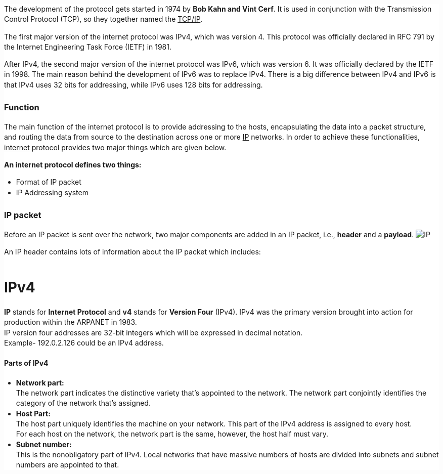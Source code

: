 The development of the protocol gets started in 1974 by  **Bob Kahn and Vint Cerf**. It is used in conjunction with the Transmission Control Protocol (TCP), so they together named the  [TCP/IP](https://www.javatpoint.com/tcp-ip-full-form).

The first major version of the internet protocol was IPv4, which was version 4. This protocol was officially declared in RFC 791 by the Internet Engineering Task Force (IETF) in 1981.

After IPv4, the second major version of the internet protocol was IPv6, which was version 6. It was officially declared by the IETF in 1998. The main reason behind the development of IPv6 was to replace IPv4. There is a big difference between IPv4 and IPv6 is that IPv4 uses 32 bits for addressing, while IPv6 uses 128 bits for addressing.

### Function

The main function of the internet protocol is to provide addressing to the hosts, encapsulating the data into a packet structure, and routing the data from source to the destination across one or more  [IP](https://www.javatpoint.com/ip-full-form)  networks. In order to achieve these functionalities,  [internet](https://www.javatpoint.com/internet)  protocol provides two major things which are given below.

**An internet protocol defines two things:**

-   Format of IP packet
-   IP Addressing system

### IP packet

Before an IP packet is sent over the network, two major components are added in an IP packet, i.e.,  **header**  and a  **payload**.
![IP](https://static.javatpoint.com/tutorial/computer-network/images/ip.png)

An IP header contains lots of information about the IP packet which includes:

#  IPv4


**IP**  stands for  **Internet Protocol**  and  **v4**  stands for  **Version Four**  (IPv4). IPv4 was the primary version brought into action for production within the ARPANET in 1983.  
IP version four addresses are 32-bit integers which will be expressed in decimal notation.  
Example- 192.0.2.126 could be an IPv4 address.

#### Parts of IPv4

-   **Network part:**  
    The network part indicates the distinctive variety that’s appointed to the network. The network part conjointly identifies the category of the network that’s assigned.
-   **Host Part:**  
    The host part uniquely identifies the machine on your network. This part of the IPv4 address is assigned to every host.  
    For each host on the network, the network part is the same, however, the host half must vary.
-   **Subnet number:**  
    This is the nonobligatory part of IPv4. Local networks that have massive numbers of hosts are divided into subnets and subnet numbers are appointed to that.
